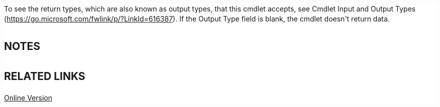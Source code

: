###  
To see the return types, which are also known as output types, that this cmdlet accepts, see Cmdlet Input and Output Types (https://go.microsoft.com/fwlink/p/?LinkId=616387). If the Output Type field is blank, the cmdlet doesn't return data.

## NOTES

## RELATED LINKS

[Online Version](https://technet.microsoft.com/library/a26f3af3-96a2-4ce8-bc6b-c7109325f321.aspx)
